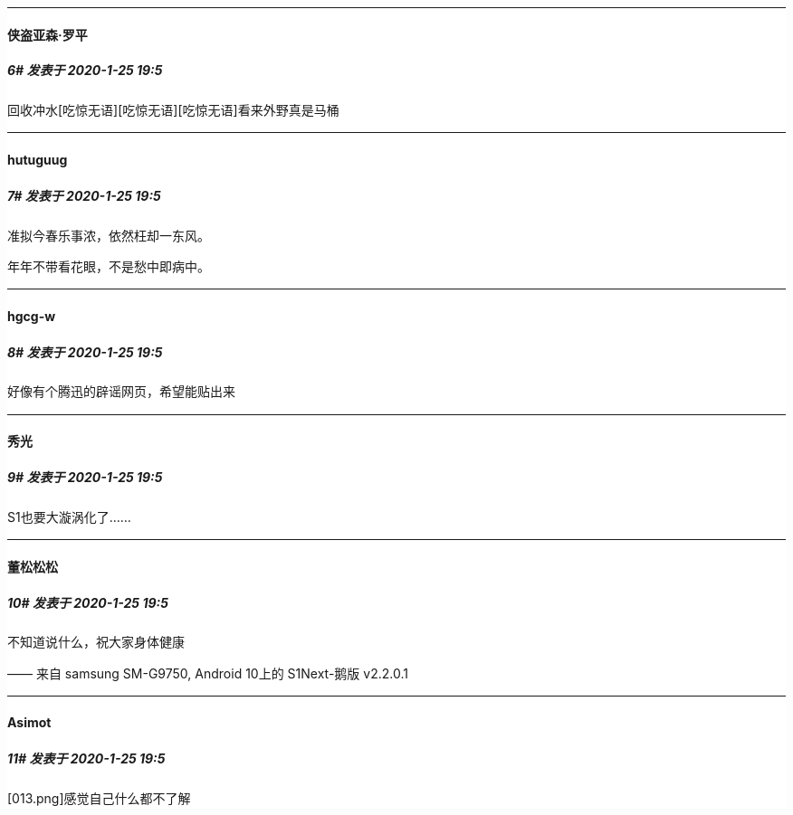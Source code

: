 
*****

####  侠盗亚森·罗平
##### 6#       发表于 2020-1-25 19:5



回收冲水[吃惊无语][吃惊无语][吃惊无语]看来外野真是马桶


*****

####  hutuguug
##### 7#       发表于 2020-1-25 19:5



准拟今春乐事浓，依然枉却一东风。 

年年不带看花眼，不是愁中即病中。


*****

####  hgcg-w
##### 8#       发表于 2020-1-25 19:5



好像有个腾迅的辟谣网页，希望能贴出来


*****

####  秀光
##### 9#       发表于 2020-1-25 19:5



S1也要大漩涡化了……


*****

####  董松松松
##### 10#       发表于 2020-1-25 19:5



不知道说什么，祝大家身体健康

—— 来自 samsung SM-G9750, Android 10上的 S1Next-鹅版 v2.2.0.1


*****

####  Asimot
##### 11#       发表于 2020-1-25 19:5


[013.png]感觉自己什么都不了解
